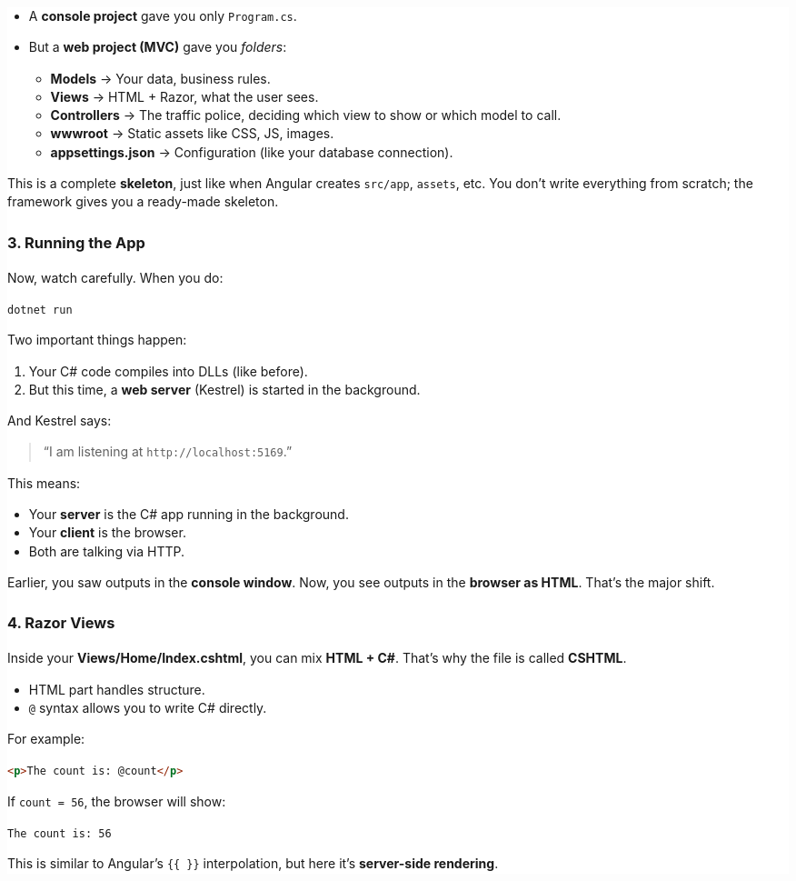 * A **console project** gave you only `Program.cs`.
* But a **web project (MVC)** gave you *folders*:

  * **Models** → Your data, business rules.
  * **Views** → HTML + Razor, what the user sees.
  * **Controllers** → The traffic police, deciding which view to show or which model to call.
  * **wwwroot** → Static assets like CSS, JS, images.
  * **appsettings.json** → Configuration (like your database connection).

This is a complete **skeleton**, just like when Angular creates `src/app`, `assets`, etc. You don’t write everything from scratch; the framework gives you a ready-made skeleton.

### 3. **Running the App**

Now, watch carefully.
When you do:

```sh
dotnet run
```

Two important things happen:

1. Your C# code compiles into DLLs (like before).
2. But this time, a **web server** (Kestrel) is started in the background.

And Kestrel says:

> “I am listening at `http://localhost:5169`.”

This means:

* Your **server** is the C# app running in the background.
* Your **client** is the browser.
* Both are talking via HTTP.

Earlier, you saw outputs in the **console window**.
Now, you see outputs in the **browser as HTML**. That’s the major shift.

### 4. **Razor Views**

Inside your **Views/Home/Index.cshtml**, you can mix **HTML + C#**.
That’s why the file is called **CSHTML**.

* HTML part handles structure.
* `@` syntax allows you to write C# directly.

For example:

```html
<p>The count is: @count</p>
```

If `count = 56`, the browser will show:

```
The count is: 56
```

This is similar to Angular’s `{{ }}` interpolation, but here it’s **server-side rendering**.
